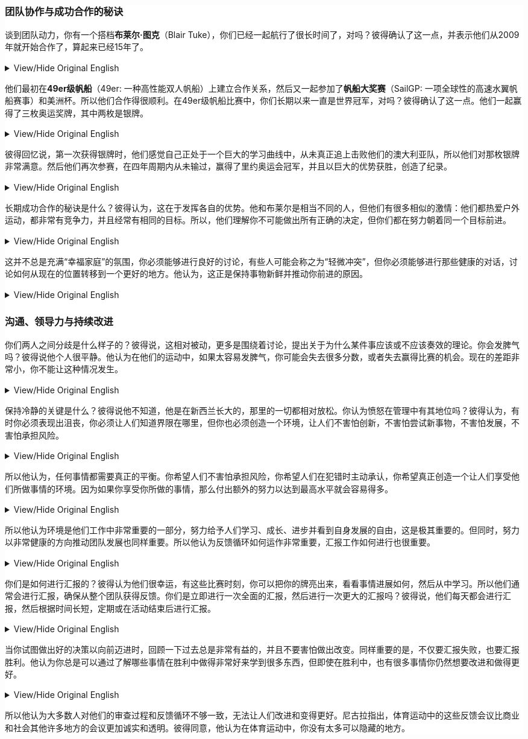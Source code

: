 ### 团队协作与成功合作的秘诀

谈到团队动力，你有一个搭档**布莱尔·图克**（Blair Tuke），你们已经一起航行了很长时间了，对吗？彼得确认了这一点，并表示他们从2009年就开始合作了，算起来已经15年了。

<details><summary>View/Hide Original English</summary></details>

他们最初在**49er级帆船**（49er: 一种高性能双人帆船）上建立合作关系，然后又一起参加了**帆船大奖赛**（SailGP: 一项全球性的高速水翼帆船赛事）和美洲杯。所以他们合作得很顺利。在49er级帆船比赛中，你们长期以来一直是世界冠军，对吗？彼得确认了这一点。他们一起赢得了三枚奥运奖牌，其中两枚是银牌。

<details><summary>View/Hide Original English</summary></details>

彼得回忆说，第一次获得银牌时，他们感觉自己正处于一个巨大的学习曲线中，从未真正追上击败他们的澳大利亚队，所以他们对那枚银牌非常满意。然后他们再次参赛，在四年周期内从未输过，赢得了里约奥运会冠军，并且以巨大的优势获胜，创造了纪录。

<details><summary>View/Hide Original English</summary></details>

长期成功合作的秘诀是什么？彼得认为，这在于发挥各自的优势。他和布莱尔是相当不同的人，但他们有很多相似的激情：他们都热爱户外运动，都非常有竞争力，并且经常有相同的目标。所以，他们理解你不可能做出所有正确的决定，但你们都在努力朝着同一个目标前进。

<details><summary>View/Hide Original English</summary></details>

这并不总是充满“幸福家庭”的氛围，你必须能够进行良好的讨论，有些人可能会称之为“轻微冲突”，但你必须能够进行那些健康的对话，讨论如何从现在的位置转移到一个更好的地方。他认为，这正是保持事物新鲜并推动你前进的原因。

<details><summary>View/Hide Original English</summary></details>

### 沟通、领导力与持续改进

你们两人之间分歧是什么样子的？彼得说，这相对被动，更多是围绕着讨论，提出关于为什么某件事应该或不应该奏效的理论。你会发脾气吗？彼得说他个人很平静。他认为在他们的运动中，如果太容易发脾气，你可能会失去很多分数，或者失去赢得比赛的机会。现在的差距非常小，你不能让这种情况发生。

<details><summary>View/Hide Original English</summary></details>

保持冷静的关键是什么？彼得说他不知道，他是在新西兰长大的，那里的一切都相对放松。你认为愤怒在管理中有其地位吗？彼得认为，有时你必须表现出沮丧，你必须让人们知道界限在哪里，但你也必须创造一个环境，让人们不害怕创新，不害怕尝试新事物，不害怕发展，不害怕承担风险。

<details><summary>View/Hide Original English</summary></details>

所以他认为，任何事情都需要真正的平衡。你希望人们不害怕承担风险，你希望人们在犯错时主动承认，你希望真正创造一个让人们享受他们所做事情的环境。因为如果你享受你所做的事情，那么付出额外的努力以达到最高水平就会容易得多。

<details><summary>View/Hide Original English</summary></details>

所以他认为环境是他们工作中非常重要的一部分，努力给予人们学习、成长、进步并看到自身发展的自由，这是极其重要的。但同时，努力以非常健康的方向推动团队发展也同样重要。所以他认为反馈循环如何运作非常重要，汇报工作如何进行也很重要。

<details><summary>View/Hide Original English</summary></details>

你们是如何进行汇报的？彼得认为他们很幸运，有这些比赛时刻，你可以把你的牌亮出来，看看事情进展如何，然后从中学习。所以他们通常会进行汇报，确保从整个团队获得反馈。你们是立即进行一次全面的汇报，然后进行一次更大的汇报吗？彼得说，他们每天都会进行汇报，然后根据时间长短，定期或在活动结束后进行汇报。

<details><summary>View/Hide Original English</summary></details>

当你试图做出好的决策以向前迈进时，回顾一下过去总是非常有益的，并且不要害怕做出改变。同样重要的是，不仅要汇报失败，也要汇报胜利。他认为你总是可以通过了解哪些事情在胜利中做得非常好来学到很多东西，但即使在胜利中，也有很多事情你仍然想要改进和做得更好。

<details><summary>View/Hide Original English</summary></details>

所以他认为大多数人对他们的审查过程和反馈循环不够一致，无法让人们改进和变得更好。尼古拉指出，体育运动中的这些反馈会议比商业和社会其他许多地方的会议更加诚实和透明。彼得同意，他认为在体育运动中，你没有太多可以隐藏的地方。

